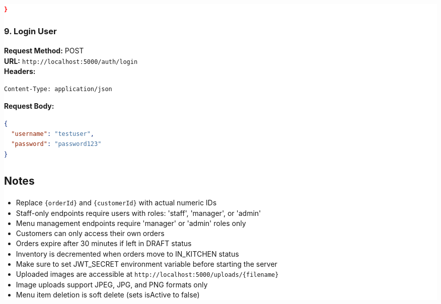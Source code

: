 ```json
}
```

### 9. Login User

**Request Method:** POST  
**URL:** `http://localhost:5000/auth/login`  
**Headers:** 
```
Content-Type: application/json
```
**Request Body:**
```json
{
  "username": "testuser",
  "password": "password123"
}
```

## Notes

- Replace `{orderId}` and `{customerId}` with actual numeric IDs
- Staff-only endpoints require users with roles: 'staff', 'manager', or 'admin'
- Menu management endpoints require 'manager' or 'admin' roles only
- Customers can only access their own orders
- Orders expire after 30 minutes if left in DRAFT status
- Inventory is decremented when orders move to IN_KITCHEN status
- Make sure to set JWT_SECRET environment variable before starting the server
- Uploaded images are accessible at `http://localhost:5000/uploads/{filename}`
- Image uploads support JPEG, JPG, and PNG formats only
- Menu item deletion is soft delete (sets isActive to false)